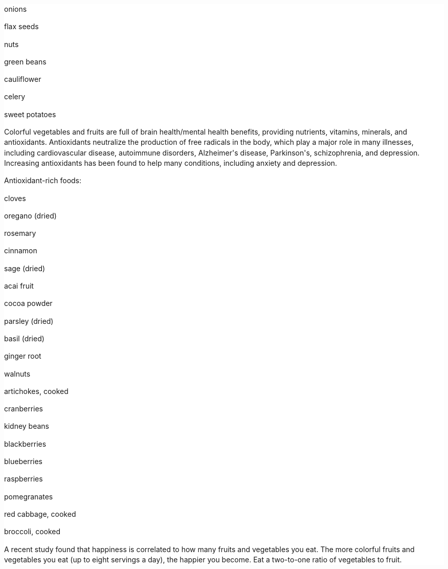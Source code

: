 onions

flax seeds

nuts

green beans

cauliflower

celery

sweet potatoes

Colorful vegetables and fruits are full of brain health/mental health benefits, providing nutrients, vitamins, minerals, and antioxidants. Antioxidants neutralize the production of free radicals in the body, which play a major role in many illnesses, including cardiovascular disease, autoimmune disorders, Alzheimer's disease, Parkinson's, schizophrenia, and depression. Increasing antioxidants has been found to help many conditions, including anxiety and depression.

Antioxidant-rich foods:

cloves

oregano (dried)

rosemary

cinnamon

sage (dried)

acai fruit

cocoa powder

parsley (dried)

basil (dried)

ginger root

walnuts

artichokes, cooked

cranberries

kidney beans

blackberries

blueberries

raspberries

pomegranates

red cabbage, cooked

broccoli, cooked

A recent study found that happiness is correlated to how many fruits and vegetables you eat. The more colorful fruits and vegetables you eat (up to eight servings a day), the happier you become. Eat a two-to-one ratio of vegetables to fruit.
